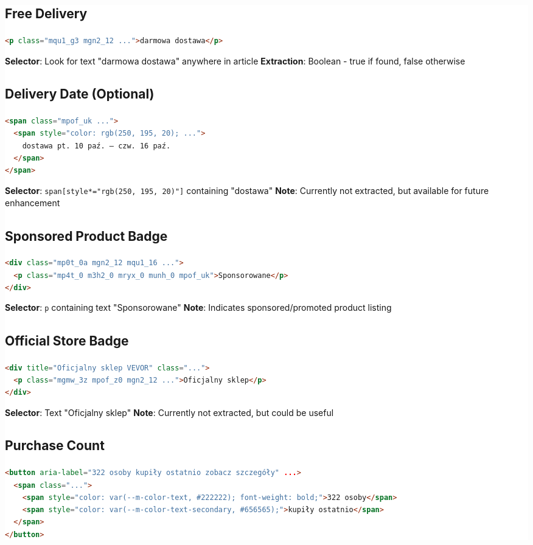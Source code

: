 ## Free Delivery

```html
<p class="mqu1_g3 mgn2_12 ...">darmowa dostawa</p>
```

**Selector**: Look for text "darmowa dostawa" anywhere in article
**Extraction**: Boolean - true if found, false otherwise

## Delivery Date (Optional)

```html
<span class="mpof_uk ...">
  <span style="color: rgb(250, 195, 20); ...">
    dostawa pt. 10 paź. – czw. 16 paź.
  </span>
</span>
```

**Selector**: `span[style*="rgb(250, 195, 20)"]` containing "dostawa"
**Note**: Currently not extracted, but available for future enhancement

## Sponsored Product Badge

```html
<div class="mp0t_0a mgn2_12 mqu1_16 ...">
  <p class="mp4t_0 m3h2_0 mryx_0 munh_0 mpof_uk">Sponsorowane</p>
</div>
```

**Selector**: `p` containing text "Sponsorowane"
**Note**: Indicates sponsored/promoted product listing

## Official Store Badge

```html
<div title="Oficjalny sklep VEVOR" class="...">
  <p class="mgmw_3z mpof_z0 mgn2_12 ...">Oficjalny sklep</p>
</div>
```

**Selector**: Text "Oficjalny sklep"
**Note**: Currently not extracted, but could be useful

## Purchase Count

```html
<button aria-label="322 osoby kupiły ostatnio zobacz szczegóły" ...>
  <span class="...">
    <span style="color: var(--m-color-text, #222222); font-weight: bold;">322 osoby</span>
    <span style="color: var(--m-color-text-secondary, #656565);">kupiły ostatnio</span>
  </span>
</button>
```
